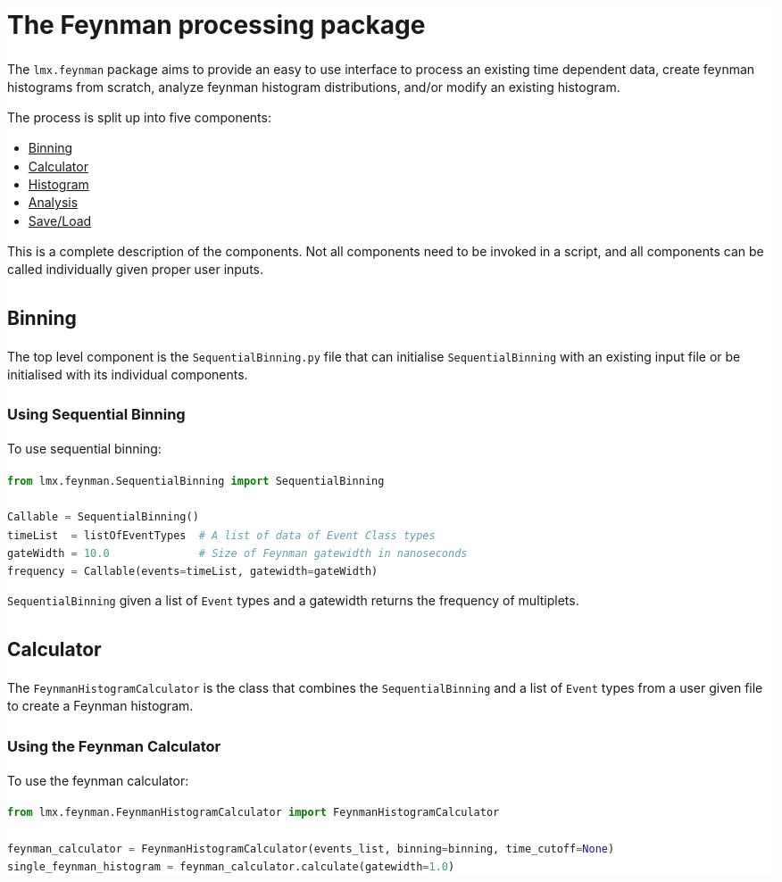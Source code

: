 # The Feynman processing package
The ```lmx.feynman``` package aims to provide an easy to use 
interface to process an existing time dependent data, create 
feynman histograms from scratch, analyze feynman histogram 
distributions, and/or modify an existing histogram. 

The process is split up into five components: 
* [Binning](#Binning) 
* [Calculator](#Calculator)
* [Histogram](#Histogram)
* [Analysis](#Analysis)
* [Save/Load](#Save/Load)

This is a complete description of the components. Not all components
need to be invoked in a script, and all components can be called
individually given proper user inputs.
 
## Binning

The top level component is the ```SequentialBinning.py``` file that can initialise ```SequentialBinning```
with an existing input file or be initialised with its individual components.

### Using Sequential Binning

To use sequential binning:
```python
from lmx.feynman.SequentialBinning import SequentialBinning

Callable = SequentialBinning()
timeList  = listOfEventTypes  # A list of data of Event Class types
gateWidth = 10.0              # Size of Feynman gatewidth in nanoseconds
frequency = Callable(events=timeList, gatewidth=gateWidth) 
```

```SequentialBinning``` given a list of ```Event``` types and a gatewidth returns
the frequency of multiplets.

## Calculator

The ```FeynmanHistogramCalculator``` is the class that combines the ```SequentialBinning```
and a list of ```Event``` types from a user given file to create a Feynman histogram.

### Using the Feynman Calculator

To use the feynman calculator:

```python
from lmx.feynman.FeynmanHistogramCalculator import FeynmanHistogramCalculator 

feynman_calculator = FeynmanHistogramCalculator(events_list, binning=binning, time_cutoff=None)
single_feynman_histogram = feynman_calculator.calculate(gatewidth=1.0)
```
